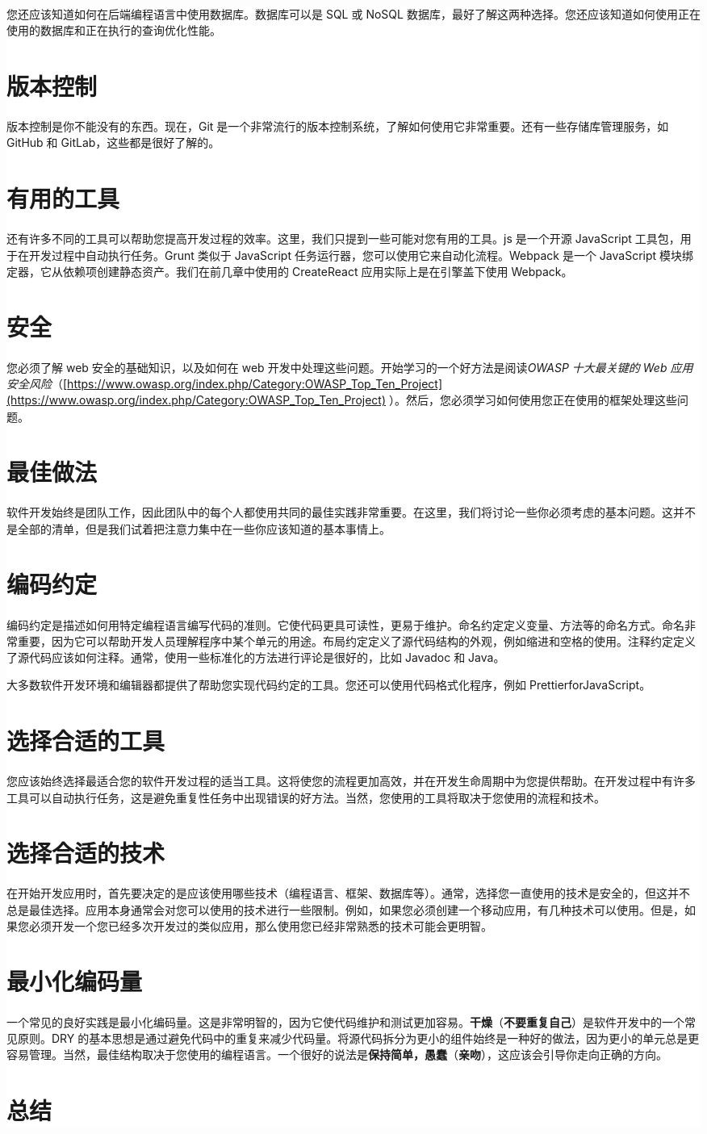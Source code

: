 您还应该知道如何在后端编程语言中使用数据库。数据库可以是 SQL 或 NoSQL 数据库，最好了解这两种选择。您还应该知道如何使用正在使用的数据库和正在执行的查询优化性能。

# 版本控制

版本控制是你不能没有的东西。现在，Git 是一个非常流行的版本控制系统，了解如何使用它非常重要。还有一些存储库管理服务，如 GitHub 和 GitLab，这些都是很好了解的。

# 有用的工具

还有许多不同的工具可以帮助您提高开发过程的效率。这里，我们只提到一些可能对您有用的工具。js 是一个开源 JavaScript 工具包，用于在开发过程中自动执行任务。Grunt 类似于 JavaScript 任务运行器，您可以使用它来自动化流程。Webpack 是一个 JavaScript 模块绑定器，它从依赖项创建静态资产。我们在前几章中使用的 CreateReact 应用实际上是在引擎盖下使用 Webpack。

# 安全

您必须了解 web 安全的基础知识，以及如何在 web 开发中处理这些问题。开始学习的一个好方法是阅读*OWASP 十大最关键的 Web 应用安全风险*（[https://www.owasp.org/index.php/Category:OWASP_Top_Ten_Project](https://www.owasp.org/index.php/Category:OWASP_Top_Ten_Project) ）。然后，您必须学习如何使用您正在使用的框架处理这些问题。

# 最佳做法

软件开发始终是团队工作，因此团队中的每个人都使用共同的最佳实践非常重要。在这里，我们将讨论一些你必须考虑的基本问题。这并不是全部的清单，但是我们试着把注意力集中在一些你应该知道的基本事情上。

# 编码约定

编码约定是描述如何用特定编程语言编写代码的准则。它使代码更具可读性，更易于维护。命名约定定义变量、方法等的命名方式。命名非常重要，因为它可以帮助开发人员理解程序中某个单元的用途。布局约定定义了源代码结构的外观，例如缩进和空格的使用。注释约定定义了源代码应该如何注释。通常，使用一些标准化的方法进行评论是很好的，比如 Javadoc 和 Java。

大多数软件开发环境和编辑器都提供了帮助您实现代码约定的工具。您还可以使用代码格式化程序，例如 PrettierforJavaScript。

# 选择合适的工具

您应该始终选择最适合您的软件开发过程的适当工具。这将使您的流程更加高效，并在开发生命周期中为您提供帮助。在开发过程中有许多工具可以自动执行任务，这是避免重复性任务中出现错误的好方法。当然，您使用的工具将取决于您使用的流程和技术。

# 选择合适的技术

在开始开发应用时，首先要决定的是应该使用哪些技术（编程语言、框架、数据库等）。通常，选择您一直使用的技术是安全的，但这并不总是最佳选择。应用本身通常会对您可以使用的技术进行一些限制。例如，如果您必须创建一个移动应用，有几种技术可以使用。但是，如果您必须开发一个您已经多次开发过的类似应用，那么使用您已经非常熟悉的技术可能会更明智。

# 最小化编码量

一个常见的良好实践是最小化编码量。这是非常明智的，因为它使代码维护和测试更加容易。**干燥**（**不要重复自己**）是软件开发中的一个常见原则。DRY 的基本思想是通过避免代码中的重复来减少代码量。将源代码拆分为更小的组件始终是一种好的做法，因为更小的单元总是更容易管理。当然，最佳结构取决于您使用的编程语言。一个很好的说法是**保持简单，愚蠢**（**亲吻**），这应该会引导你走向正确的方向。

# 总结
